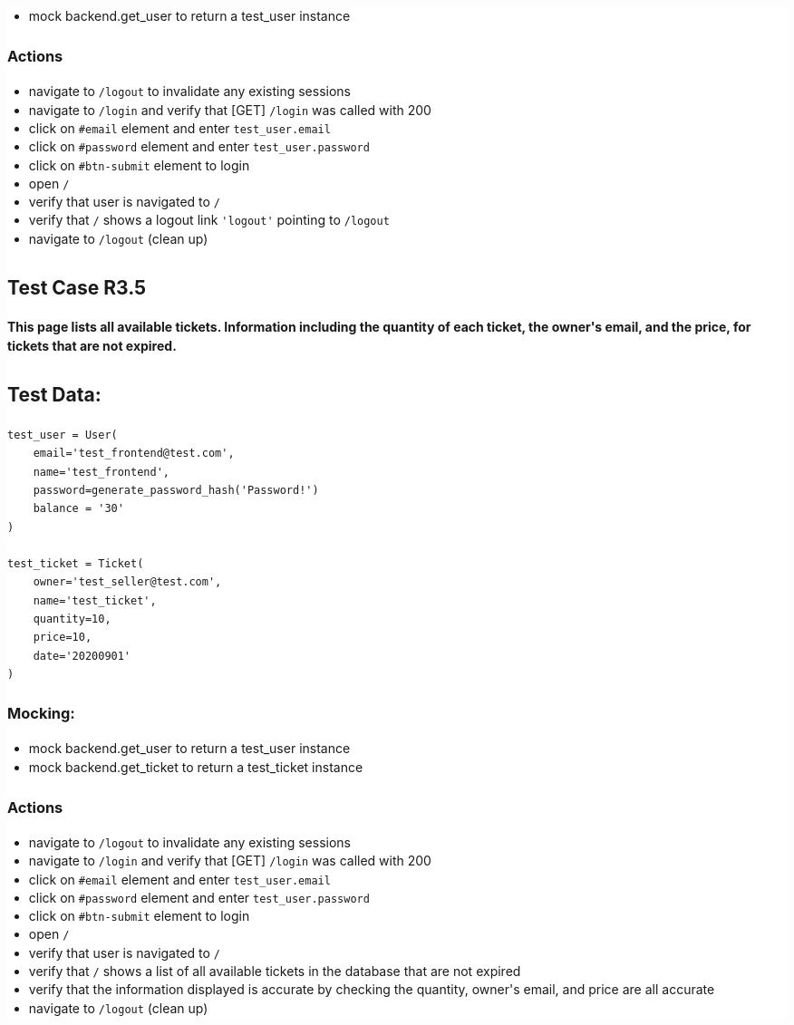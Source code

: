 - mock backend.get_user to return a test_user instance

### Actions  

- navigate to `/logout` to invalidate any existing sessions
- navigate to `/login` and verify that [GET] `/login` was called with 200
- click on `#email` element and enter `test_user.email`
- click on `#password` element and enter `test_user.password`
- click on `#btn-submit` element to login
- open `/`
- verify that user is navigated to `/`
- verify that `/` shows a logout link `'logout'` pointing to `/logout`
- navigate to `/logout` (clean up)

## Test Case R3.5
**This page lists all available tickets. Information including the quantity of each ticket, the owner's email, and the price, for tickets that are not expired.**  

## Test Data:

```
test_user = User(
    email='test_frontend@test.com',
    name='test_frontend',
    password=generate_password_hash('Password!')
    balance = '30'
)

test_ticket = Ticket(
    owner='test_seller@test.com',
    name='test_ticket',
    quantity=10,
    price=10,
    date='20200901'
)
```
### Mocking:  

- mock backend.get_user to return a test_user instance
- mock backend.get_ticket to return a test_ticket instance

### Actions  

- navigate to `/logout` to invalidate any existing sessions
- navigate to `/login` and verify that [GET] `/login` was called with 200
- click on `#email` element and enter `test_user.email`
- click on `#password` element and enter `test_user.password`
- click on `#btn-submit` element to login
- open `/`
- verify that user is navigated to `/`
- verify that `/` shows a list of all available tickets in the database that are not expired
- verify that the information displayed is accurate by checking the quantity, owner's email, and price are all accurate
- navigate to `/logout` (clean up)
